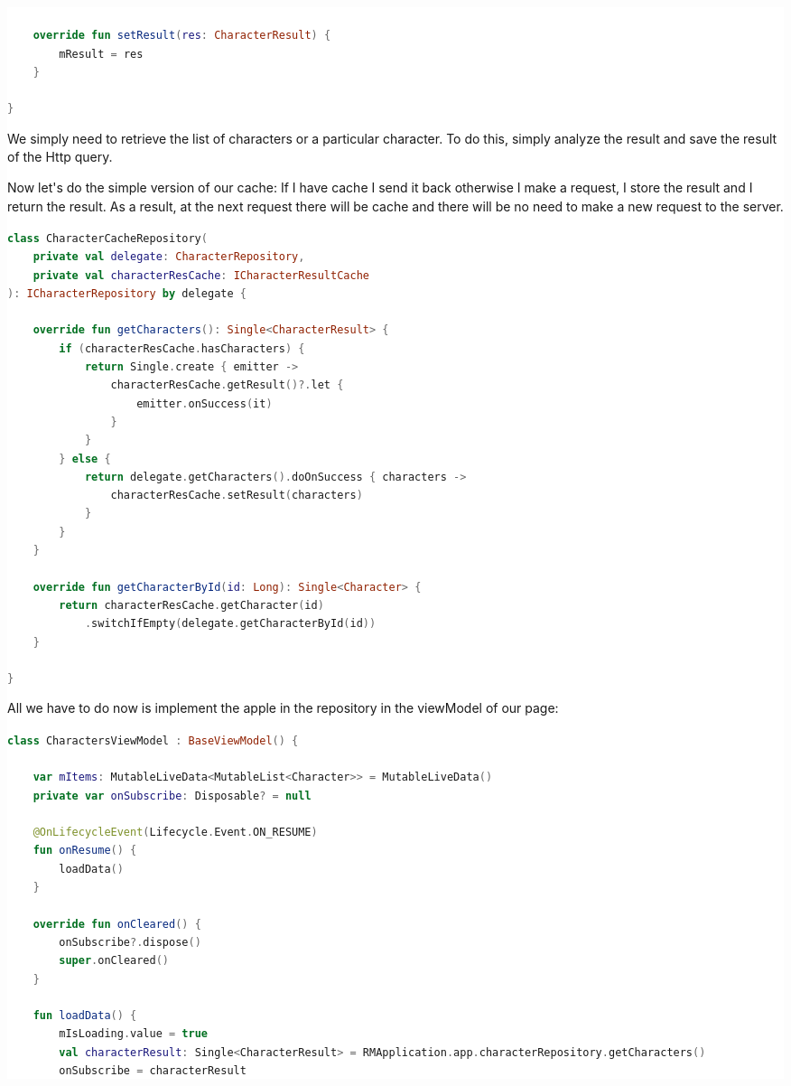 ```kotlin

    override fun setResult(res: CharacterResult) {
        mResult = res
    }

}
```

We simply need to retrieve the list of characters or a particular character. To do this, simply analyze the result and save the result of the Http query.

Now let's do the simple version of our cache: If I have cache I send it back otherwise I make a request, I store the result and I return the result. As a result, at the next request there will be cache and there will be no need to make a new request to the server.

```kotlin
class CharacterCacheRepository(
    private val delegate: CharacterRepository,
    private val characterResCache: ICharacterResultCache
): ICharacterRepository by delegate {

    override fun getCharacters(): Single<CharacterResult> {
        if (characterResCache.hasCharacters) {
            return Single.create { emitter ->
                characterResCache.getResult()?.let {
                    emitter.onSuccess(it)
                }
            }
        } else {
            return delegate.getCharacters().doOnSuccess { characters ->
                characterResCache.setResult(characters)
            }
        }
    }

    override fun getCharacterById(id: Long): Single<Character> {
        return characterResCache.getCharacter(id)
            .switchIfEmpty(delegate.getCharacterById(id))
    }

}
```

All we have to do now is implement the apple in the repository in the viewModel of our page:

```kotlin
class CharactersViewModel : BaseViewModel() {

    var mItems: MutableLiveData<MutableList<Character>> = MutableLiveData()
    private var onSubscribe: Disposable? = null

    @OnLifecycleEvent(Lifecycle.Event.ON_RESUME)
    fun onResume() {
        loadData()
    }

    override fun onCleared() {
        onSubscribe?.dispose()
        super.onCleared()
    }

    fun loadData() {
        mIsLoading.value = true
        val characterResult: Single<CharacterResult> = RMApplication.app.characterRepository.getCharacters()
        onSubscribe = characterResult
```